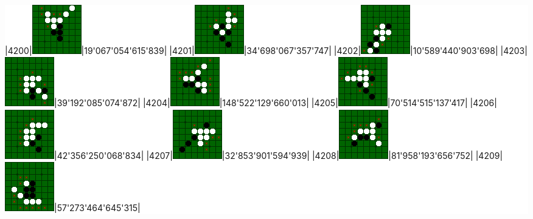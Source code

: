 |4200|![Image](https://raw.githubusercontent.com/PanicSheep/ReversiPerftCUDA/master/docs/ply7/------O---O--O----OOO------OX------XX-------X-------------------.png)|19'067'054'615'839|
|4201|![Image](https://raw.githubusercontent.com/PanicSheep/ReversiPerftCUDA/master/docs/ply7/-------------O-------OO----OXO-----XOX------X--------X----------.png)|34'698'067'357'747|
|4202|![Image](https://raw.githubusercontent.com/PanicSheep/ReversiPerftCUDA/master/docs/ply7/---------------------------OX-----OOO-----XO-----XO------OX-----.png)|10'589'440'903'698|
|4203|![Image](https://raw.githubusercontent.com/PanicSheep/ReversiPerftCUDA/master/docs/ply7/---------------------------OOO-----OO------OXOX-----X-O---------.png)|39'192'085'074'872|
|4204|![Image](https://raw.githubusercontent.com/PanicSheep/ReversiPerftCUDA/master/docs/ply7/-------------O------O-----OOX-----XXOO------XO------------------.png)|148'522'129'660'013|
|4205|![Image](https://raw.githubusercontent.com/PanicSheep/ReversiPerftCUDA/master/docs/ply7/-------------------OO----OOOOX-----XO-------X--------X----------.png)|70'514'515'137'417|
|4206|![Image](https://raw.githubusercontent.com/PanicSheep/ReversiPerftCUDA/master/docs/ply7/--------------------OOO----OO------OOX-----OX--------X----------.png)|42'356'250'068'834|
|4207|![Image](https://raw.githubusercontent.com/PanicSheep/ReversiPerftCUDA/master/docs/ply7/---------------------X-----OOOO----XOO----X-O----X--------------.png)|32'853'901'594'939|
|4208|![Image](https://raw.githubusercontent.com/PanicSheep/ReversiPerftCUDA/master/docs/ply7/---------------------OX----OOO----OXXO----X---O-----------------.png)|81'958'193'656'752|
|4209|![Image](https://raw.githubusercontent.com/PanicSheep/ReversiPerftCUDA/master/docs/ply7/---------------------------OX----O-XX-----OXX------OOO----------.png)|57'273'464'645'315|